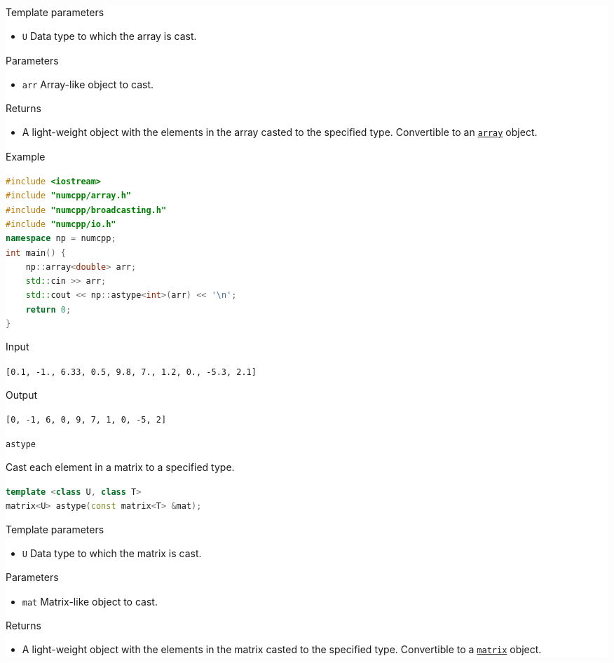 Template parameters

* `U` Data type to which the array is cast.

Parameters

* `arr` Array-like object to cast.

Returns

* A light-weight object with the elements in the array casted to the specified
type. Convertible to an [`array`](1.%20Array.md) object.

Example

```cpp
#include <iostream>
#include "numcpp/array.h"
#include "numcpp/broadcasting.h"
#include "numcpp/io.h"
namespace np = numcpp;
int main() {
    np::array<double> arr;
    std::cin >> arr;
    std::cout << np::astype<int>(arr) << '\n';
    return 0;
}
```

Input

```
[0.1, -1., 6.33, 0.5, 9.8, 7., 1.2, 0., -5.3, 2.1]
```

Output

```
[0, -1, 6, 0, 9, 7, 1, 0, -5, 2]
```

`astype`

Cast each element in a matrix to a specified type.
```cpp
template <class U, class T>
matrix<U> astype(const matrix<T> &mat);
```

Template parameters

* `U` Data type to which the matrix is cast.

Parameters

* `mat` Matrix-like object to cast.

Returns

* A light-weight object with the elements in the matrix casted to the specified
type. Convertible to a [`matrix`](2.%20Matrix.md) object.
